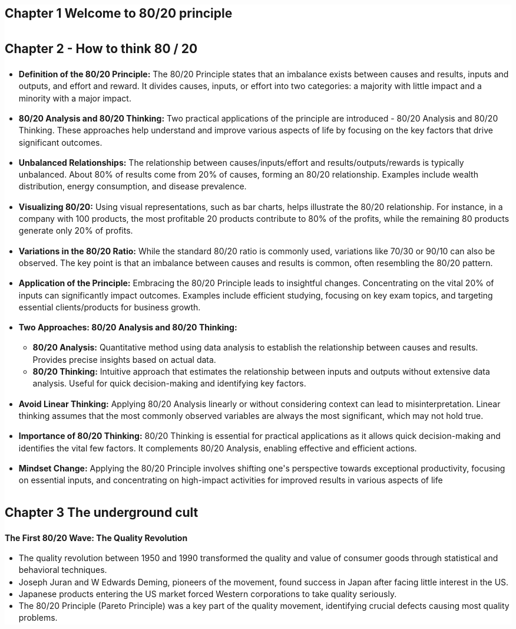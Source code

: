 ## Chapter 1 Welcome to 80/20 principle







## Chapter 2 - How to think 80 / 20
- **Definition of the 80/20 Principle:** The 80/20 Principle states that an imbalance exists between causes and results, inputs and outputs, and effort and reward. It divides causes, inputs, or effort into two categories: a majority with little impact and a minority with a major impact.
    
- **80/20 Analysis and 80/20 Thinking:** Two practical applications of the principle are introduced - 80/20 Analysis and 80/20 Thinking. These approaches help understand and improve various aspects of life by focusing on the key factors that drive significant outcomes.
    
- **Unbalanced Relationships:** The relationship between causes/inputs/effort and results/outputs/rewards is typically unbalanced. About 80% of results come from 20% of causes, forming an 80/20 relationship. Examples include wealth distribution, energy consumption, and disease prevalence.
    
- **Visualizing 80/20:** Using visual representations, such as bar charts, helps illustrate the 80/20 relationship. For instance, in a company with 100 products, the most profitable 20 products contribute to 80% of the profits, while the remaining 80 products generate only 20% of profits.
    
- **Variations in the 80/20 Ratio:** While the standard 80/20 ratio is commonly used, variations like 70/30 or 90/10 can also be observed. The key point is that an imbalance between causes and results is common, often resembling the 80/20 pattern.
    
- **Application of the Principle:** Embracing the 80/20 Principle leads to insightful changes. Concentrating on the vital 20% of inputs can significantly impact outcomes. Examples include efficient studying, focusing on key exam topics, and targeting essential clients/products for business growth.
    
- **Two Approaches: 80/20 Analysis and 80/20 Thinking:**
    
    - **80/20 Analysis:** Quantitative method using data analysis to establish the relationship between causes and results. Provides precise insights based on actual data.
    - **80/20 Thinking:** Intuitive approach that estimates the relationship between inputs and outputs without extensive data analysis. Useful for quick decision-making and identifying key factors.

- **Avoid Linear Thinking:** Applying 80/20 Analysis linearly or without considering context can lead to misinterpretation. Linear thinking assumes that the most commonly observed variables are always the most significant, which may not hold true.

- **Importance of 80/20 Thinking:** 80/20 Thinking is essential for practical applications as it allows quick decision-making and identifies the vital few factors. It complements 80/20 Analysis, enabling effective and efficient actions.
    
- **Mindset Change:** Applying the 80/20 Principle involves shifting one's perspective towards exceptional productivity, focusing on essential inputs, and concentrating on high-impact activities for improved results in various aspects of life

## Chapter 3 The underground cult
**The First 80/20 Wave: The Quality Revolution**

- The quality revolution between 1950 and 1990 transformed the quality and value of consumer goods through statistical and behavioral techniques.
- Joseph Juran and W Edwards Deming, pioneers of the movement, found success in Japan after facing little interest in the US.
- Japanese products entering the US market forced Western corporations to take quality seriously.
- The 80/20 Principle (Pareto Principle) was a key part of the quality movement, identifying crucial defects causing most quality problems.
